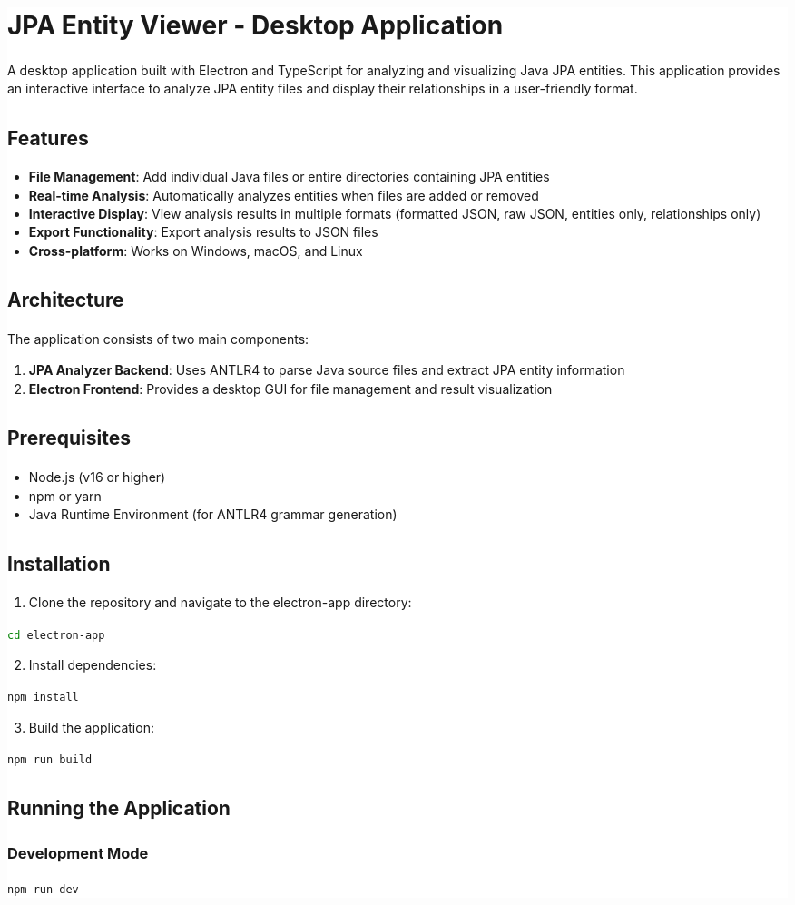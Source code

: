 # JPA Entity Viewer - Desktop Application

A desktop application built with Electron and TypeScript for analyzing and visualizing Java JPA entities. This application provides an interactive interface to analyze JPA entity files and display their relationships in a user-friendly format.

## Features

- **File Management**: Add individual Java files or entire directories containing JPA entities
- **Real-time Analysis**: Automatically analyzes entities when files are added or removed
- **Interactive Display**: View analysis results in multiple formats (formatted JSON, raw JSON, entities only, relationships only)
- **Export Functionality**: Export analysis results to JSON files
- **Cross-platform**: Works on Windows, macOS, and Linux

## Architecture

The application consists of two main components:

1. **JPA Analyzer Backend**: Uses ANTLR4 to parse Java source files and extract JPA entity information
2. **Electron Frontend**: Provides a desktop GUI for file management and result visualization

## Prerequisites

- Node.js (v16 or higher)
- npm or yarn
- Java Runtime Environment (for ANTLR4 grammar generation)

## Installation

1. Clone the repository and navigate to the electron-app directory:
```bash
cd electron-app
```

2. Install dependencies:
```bash
npm install
```

3. Build the application:
```bash
npm run build
```

## Running the Application

### Development Mode
```bash
npm run dev
```
